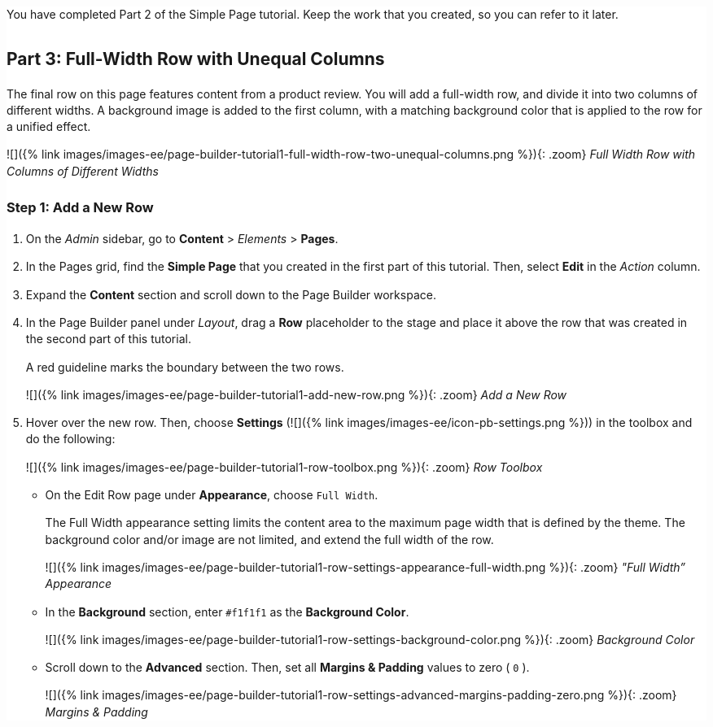 You have completed Part 2 of the Simple Page tutorial. Keep the work that you created, so you can refer to it later.

## Part 3: Full-Width Row with Unequal Columns

The final row on this page features content from a product review. You will add a full-width row, and divide it into two columns of different widths. A background image is added to the first column, with a matching background color that is applied to the row for a unified effect.

![]({% link images/images-ee/page-builder-tutorial1-full-width-row-two-unequal-columns.png %}){: .zoom}
_Full Width Row with Columns of Different Widths_

### Step 1: Add a New Row

1. On the _Admin_ sidebar, go to **Content** > _Elements_ > **Pages**.

1. In the Pages grid, find the **Simple Page** that you created in the first part of this tutorial. Then, select **Edit** in the _Action_ column.

1. Expand the **Content** section and scroll down to the Page Builder workspace.

1. In the Page Builder panel under _Layout_, drag a **Row** placeholder to the stage and place it above the row that was created in the second part of this tutorial.

    A red guideline marks the boundary between the two rows.

    ![]({% link images/images-ee/page-builder-tutorial1-add-new-row.png %}){: .zoom}
    _Add a New Row_

1. Hover over the new row. Then, choose **Settings** (![]({% link images/images-ee/icon-pb-settings.png %})) in the toolbox and do the following:

    ![]({% link images/images-ee/page-builder-tutorial1-row-toolbox.png %}){: .zoom}
    _Row Toolbox_

    - On the Edit Row page under **Appearance**, choose `Full Width`.

        The Full Width appearance setting limits the content area to the maximum page width that is defined by the theme. The background color and/or image are not limited, and extend the full width of the row.

        ![]({% link images/images-ee/page-builder-tutorial1-row-settings-appearance-full-width.png %}){: .zoom}
        _"Full Width” Appearance_

    - In the **Background** section, enter `#f1f1f1` as the **Background Color**.

        ![]({% link images/images-ee/page-builder-tutorial1-row-settings-background-color.png %}){: .zoom}
        _Background Color_

    - Scroll down to the **Advanced** section. Then, set all **Margins & Padding** values to zero ( `0` ).

        ![]({% link images/images-ee/page-builder-tutorial1-row-settings-advanced-margins-padding-zero.png %}){: .zoom}
        _Margins & Padding_
